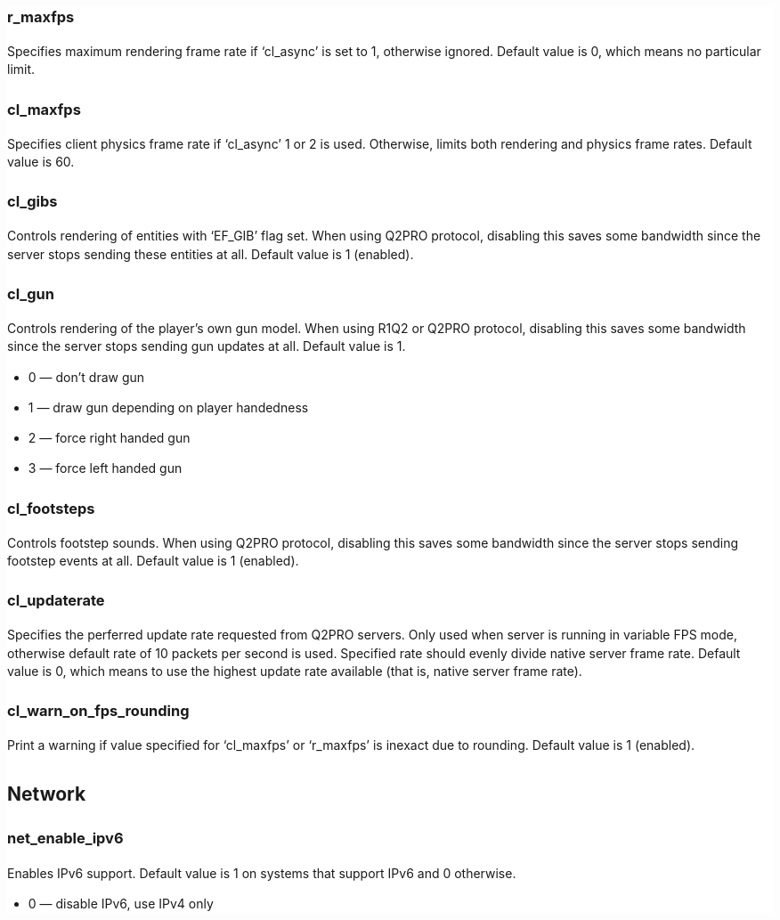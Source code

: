### r\_maxfps  
Specifies maximum rendering frame rate if ‘cl\_async’ is set to 1,
otherwise ignored. Default value is 0, which means no particular limit.

### cl\_maxfps  
Specifies client physics frame rate if ‘cl\_async’ 1 or 2 is used.
Otherwise, limits both rendering and physics frame rates. Default value
is 60.

### cl\_gibs  
Controls rendering of entities with ‘EF\_GIB’ flag set. When using Q2PRO
protocol, disabling this saves some bandwidth since the server stops
sending these entities at all. Default value is 1 (enabled).

### cl\_gun  
Controls rendering of the player’s own gun model. When using R1Q2 or
Q2PRO protocol, disabling this saves some bandwidth since the server
stops sending gun updates at all. Default value is 1.

-   0 — don’t draw gun

-   1 — draw gun depending on player handedness

-   2 — force right handed gun

-   3 — force left handed gun

### cl\_footsteps  
Controls footstep sounds. When using Q2PRO protocol, disabling this
saves some bandwidth since the server stops sending footstep events at
all. Default value is 1 (enabled).

### cl\_updaterate  
Specifies the perferred update rate requested from Q2PRO servers. Only
used when server is running in variable FPS mode, otherwise default rate
of 10 packets per second is used. Specified rate should evenly divide
native server frame rate. Default value is 0, which means to use the
highest update rate available (that is, native server frame rate).

### cl\_warn\_on\_fps\_rounding  
Print a warning if value specified for ‘cl\_maxfps’ or ‘r\_maxfps’ is
inexact due to rounding. Default value is 1 (enabled).

## Network

### net\_enable\_ipv6  
Enables IPv6 support. Default value is 1 on systems that support IPv6
and 0 otherwise.

-   0 — disable IPv6, use IPv4 only
